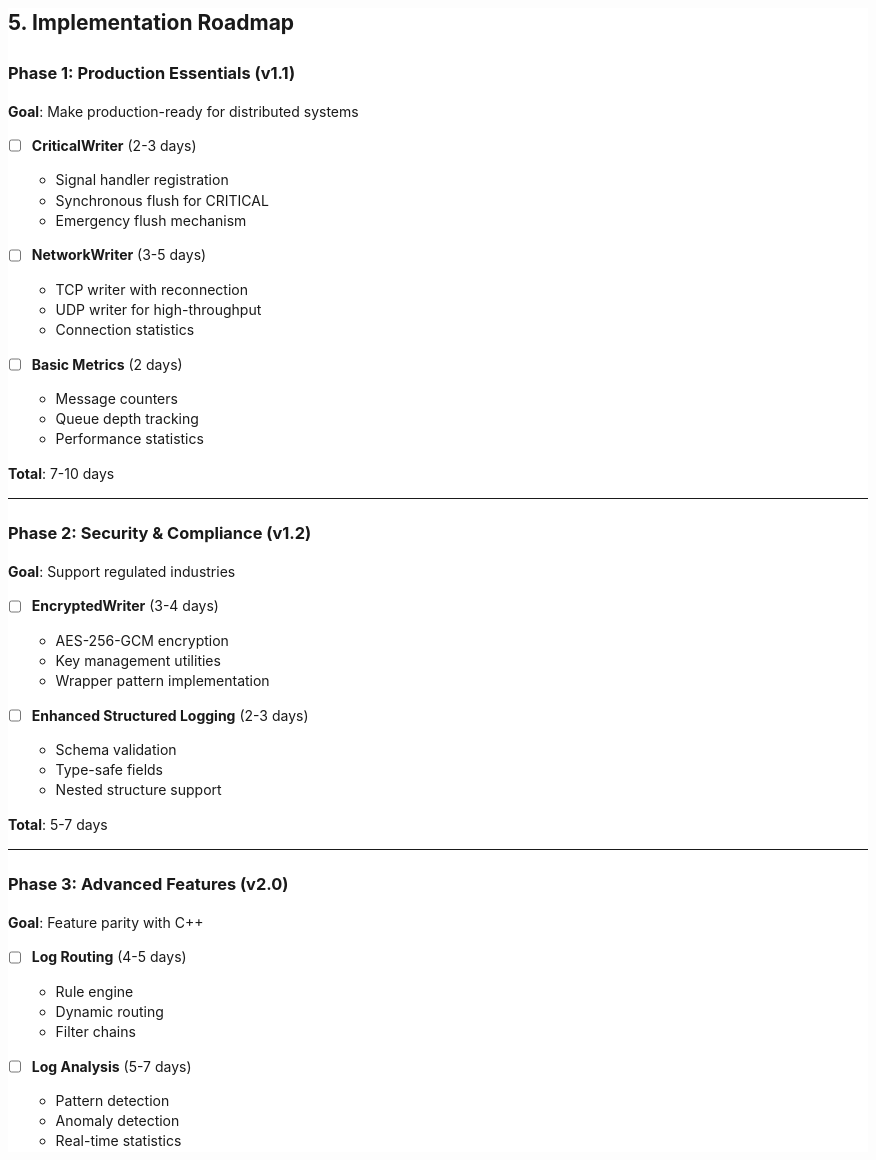 
## 5. Implementation Roadmap

### Phase 1: Production Essentials (v1.1)
**Goal**: Make production-ready for distributed systems

- [ ] **CriticalWriter** (2-3 days)
  - Signal handler registration
  - Synchronous flush for CRITICAL
  - Emergency flush mechanism

- [ ] **NetworkWriter** (3-5 days)
  - TCP writer with reconnection
  - UDP writer for high-throughput
  - Connection statistics

- [ ] **Basic Metrics** (2 days)
  - Message counters
  - Queue depth tracking
  - Performance statistics

**Total**: 7-10 days

---

### Phase 2: Security & Compliance (v1.2)
**Goal**: Support regulated industries

- [ ] **EncryptedWriter** (3-4 days)
  - AES-256-GCM encryption
  - Key management utilities
  - Wrapper pattern implementation

- [ ] **Enhanced Structured Logging** (2-3 days)
  - Schema validation
  - Type-safe fields
  - Nested structure support

**Total**: 5-7 days

---

### Phase 3: Advanced Features (v2.0)
**Goal**: Feature parity with C++

- [ ] **Log Routing** (4-5 days)
  - Rule engine
  - Dynamic routing
  - Filter chains

- [ ] **Log Analysis** (5-7 days)
  - Pattern detection
  - Anomaly detection
  - Real-time statistics
